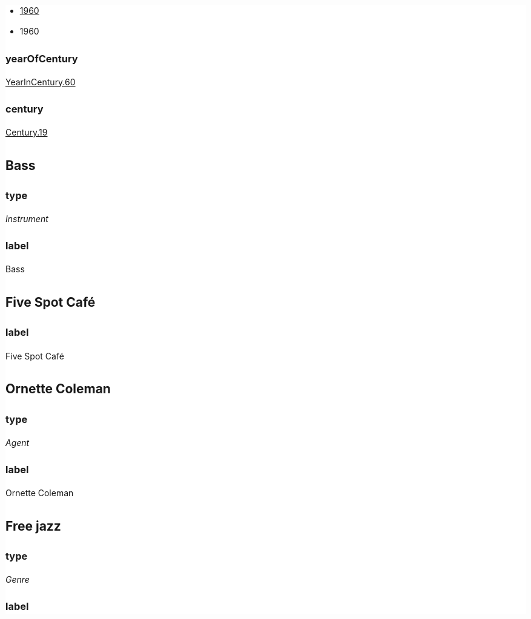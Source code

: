  - [1960](#1960)

 - 1960

### yearOfCentury


[YearInCentury.60](#YearInCentury.60)

### century


[Century.19](#Century.19)

## Bass

### type


*Instrument*

### label


Bass

## Five Spot Café

### label


Five Spot Café

## Ornette Coleman

### type


*Agent*

### label


Ornette Coleman

## Free jazz

### type


*Genre*

### label
